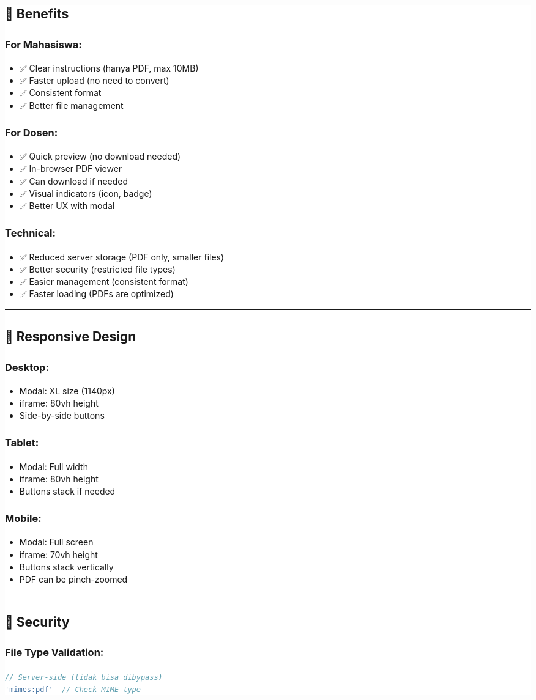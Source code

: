 
## 🎯 Benefits

### **For Mahasiswa:**
- ✅ Clear instructions (hanya PDF, max 10MB)
- ✅ Faster upload (no need to convert)
- ✅ Consistent format
- ✅ Better file management

### **For Dosen:**
- ✅ Quick preview (no download needed)
- ✅ In-browser PDF viewer
- ✅ Can download if needed
- ✅ Visual indicators (icon, badge)
- ✅ Better UX with modal

### **Technical:**
- ✅ Reduced server storage (PDF only, smaller files)
- ✅ Better security (restricted file types)
- ✅ Easier management (consistent format)
- ✅ Faster loading (PDFs are optimized)

---

## 📱 Responsive Design

### **Desktop:**
- Modal: XL size (1140px)
- iframe: 80vh height
- Side-by-side buttons

### **Tablet:**
- Modal: Full width
- iframe: 80vh height
- Buttons stack if needed

### **Mobile:**
- Modal: Full screen
- iframe: 70vh height
- Buttons stack vertically
- PDF can be pinch-zoomed

---

## 🔐 Security

### **File Type Validation:**
```php
// Server-side (tidak bisa dibypass)
'mimes:pdf'  // Check MIME type
```
